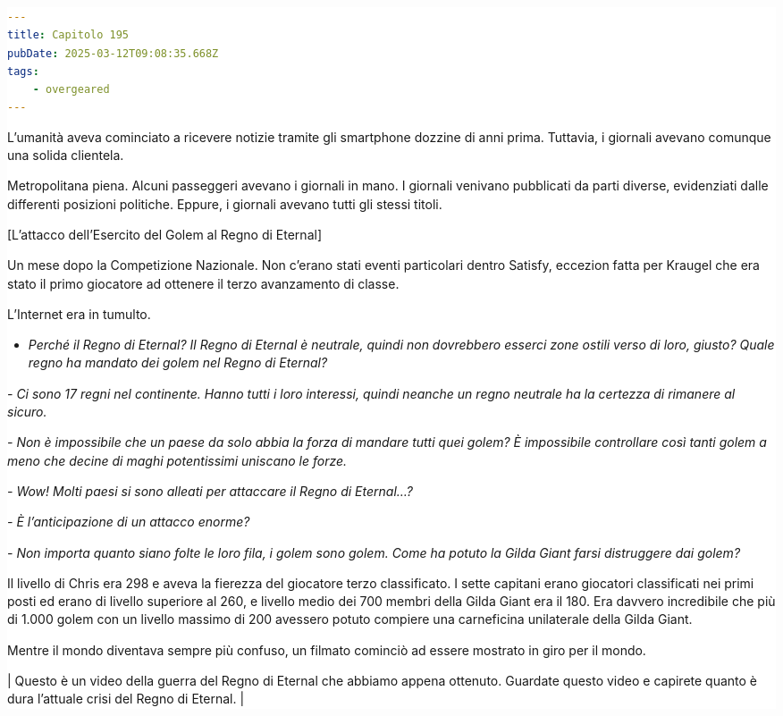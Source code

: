```yaml
---
title: Capitolo 195
pubDate: 2025-03-12T09:08:35.668Z
tags:
    - overgeared
---
```



L’umanità aveva cominciato a ricevere notizie tramite gli smartphone dozzine di anni prima. Tuttavia, i giornali avevano comunque una solida clientela.


Metropolitana piena. Alcuni passeggeri avevano i giornali in mano. I giornali venivano pubblicati da parti diverse, evidenziati dalle differenti posizioni politiche. Eppure, i giornali avevano tutti gli stessi titoli.


[L’attacco dell’Esercito del Golem al Regno di Eternal]


Un mese dopo la Competizione Nazionale. Non c’erano stati eventi particolari dentro Satisfy, eccezion fatta per Kraugel che era stato il primo giocatore ad ottenere il terzo avanzamento di classe. 


L’Internet era in tumulto. 


- <i>Perché il Regno di Eternal? Il Regno di Eternal è neutrale, quindi non dovrebbero esserci zone ostili verso di loro, giusto? Quale regno ha mandato dei golem nel Regno di Eternal?</i>


<i>- Ci sono 17 regni nel continente. Hanno tutti i loro interessi, quindi neanche un regno neutrale ha la certezza di rimanere al sicuro.</i>


<i>- Non è impossibile che un paese da solo abbia la forza di mandare tutti quei golem? È impossibile controllare così tanti golem a meno che decine di maghi potentissimi uniscano le forze.</i>


<i>- Wow! Molti paesi si sono alleati per attaccare il Regno di Eternal…?</i>


<i>- È l’anticipazione di un attacco enorme? </i>


<i>- Non importa quanto siano folte le loro fila, i golem sono golem. Come ha potuto la Gilda Giant farsi distruggere dai golem? </i>


Il livello di Chris era 298 e aveva la fierezza del giocatore terzo classificato. I sette capitani erano giocatori classificati nei primi posti ed erano di livello superiore al 260, e livello medio dei 700 membri della Gilda Giant era il 180. Era davvero incredibile che più di 1.000 golem con un livello massimo di 200 avessero potuto compiere una carneficina unilaterale della Gilda Giant.  


Mentre il mondo diventava sempre più confuso, un filmato cominciò ad essere mostrato in giro per il mondo. 


| Questo è un video della guerra del Regno di Eternal che abbiamo appena ottenuto. Guardate questo video e capirete quanto è dura l’attuale crisi del Regno di Eternal. |
